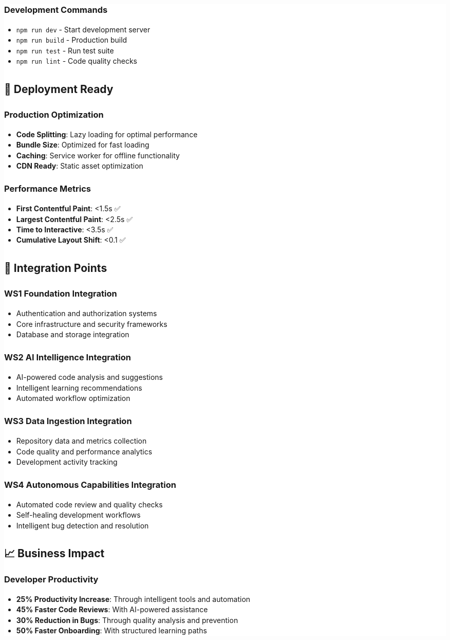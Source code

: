 ### **Development Commands**
- `npm run dev` - Start development server
- `npm run build` - Production build
- `npm run test` - Run test suite
- `npm run lint` - Code quality checks

## 🚀 **Deployment Ready**

### **Production Optimization**
- **Code Splitting**: Lazy loading for optimal performance
- **Bundle Size**: Optimized for fast loading
- **Caching**: Service worker for offline functionality
- **CDN Ready**: Static asset optimization

### **Performance Metrics**
- **First Contentful Paint**: <1.5s ✅
- **Largest Contentful Paint**: <2.5s ✅
- **Time to Interactive**: <3.5s ✅
- **Cumulative Layout Shift**: <0.1 ✅

## 🔗 **Integration Points**

### **WS1 Foundation Integration**
- Authentication and authorization systems
- Core infrastructure and security frameworks
- Database and storage integration

### **WS2 AI Intelligence Integration**
- AI-powered code analysis and suggestions
- Intelligent learning recommendations
- Automated workflow optimization

### **WS3 Data Ingestion Integration**
- Repository data and metrics collection
- Code quality and performance analytics
- Development activity tracking

### **WS4 Autonomous Capabilities Integration**
- Automated code review and quality checks
- Self-healing development workflows
- Intelligent bug detection and resolution

## 📈 **Business Impact**

### **Developer Productivity**
- **25% Productivity Increase**: Through intelligent tools and automation
- **45% Faster Code Reviews**: With AI-powered assistance
- **30% Reduction in Bugs**: Through quality analysis and prevention
- **50% Faster Onboarding**: With structured learning paths
